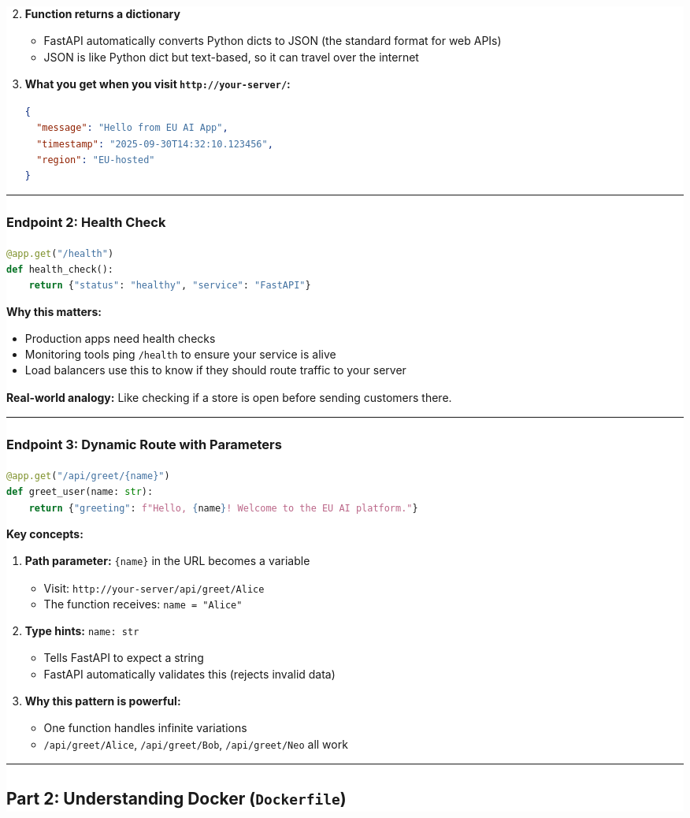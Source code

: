 2. **Function returns a dictionary**
   - FastAPI automatically converts Python dicts to JSON (the standard format for web APIs)
   - JSON is like Python dict but text-based, so it can travel over the internet

3. **What you get when you visit `http://your-server/`:**
   ```json
   {
     "message": "Hello from EU AI App",
     "timestamp": "2025-09-30T14:32:10.123456",
     "region": "EU-hosted"
   }
   ```

---

### Endpoint 2: Health Check

```python
@app.get("/health")
def health_check():
    return {"status": "healthy", "service": "FastAPI"}
```

**Why this matters:**
- Production apps need health checks
- Monitoring tools ping `/health` to ensure your service is alive
- Load balancers use this to know if they should route traffic to your server

**Real-world analogy:** Like checking if a store is open before sending customers there.

---

### Endpoint 3: Dynamic Route with Parameters

```python
@app.get("/api/greet/{name}")
def greet_user(name: str):
    return {"greeting": f"Hello, {name}! Welcome to the EU AI platform."}
```

**Key concepts:**

1. **Path parameter:** `{name}` in the URL becomes a variable
   - Visit: `http://your-server/api/greet/Alice`
   - The function receives: `name = "Alice"`

2. **Type hints:** `name: str`
   - Tells FastAPI to expect a string
   - FastAPI automatically validates this (rejects invalid data)

3. **Why this pattern is powerful:**
   - One function handles infinite variations
   - `/api/greet/Alice`, `/api/greet/Bob`, `/api/greet/Neo` all work

---

## Part 2: Understanding Docker (`Dockerfile`)
